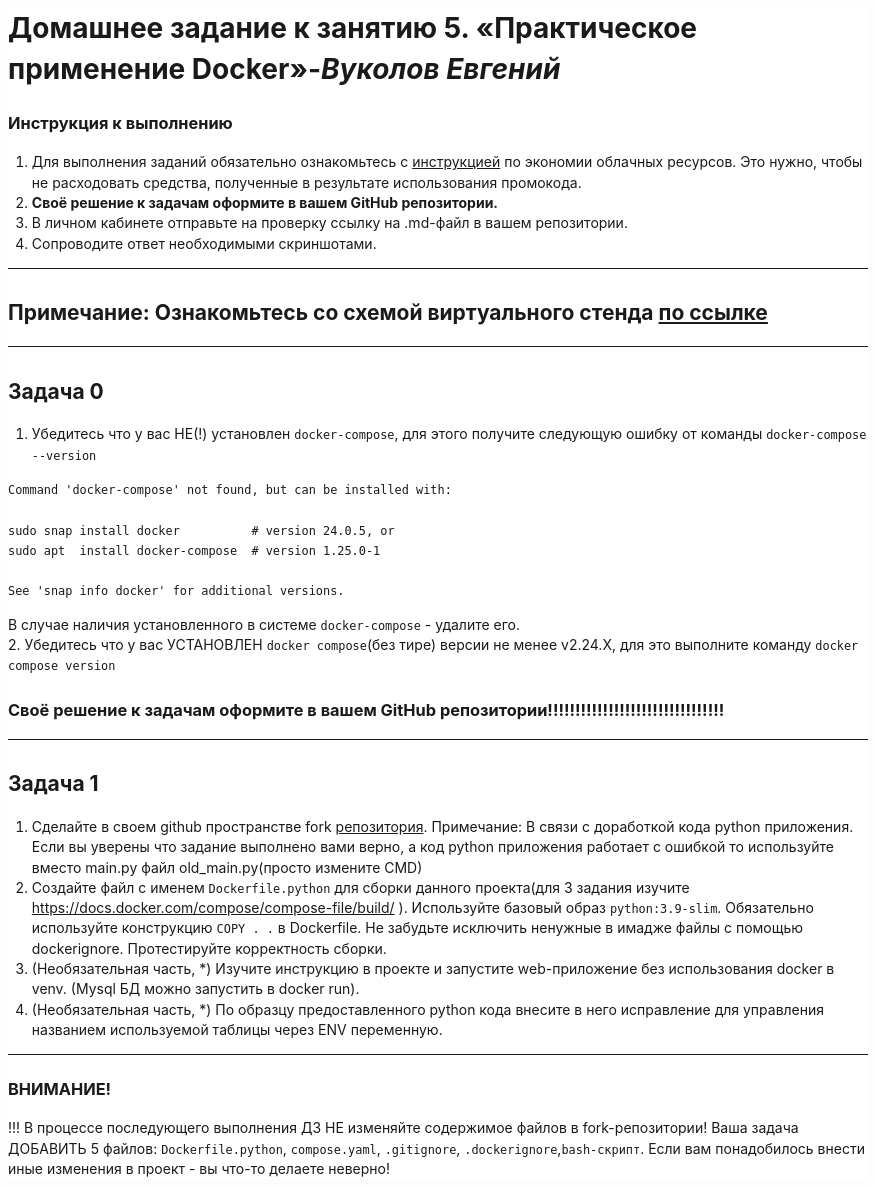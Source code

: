 # **Домашнее задание к занятию 5. «Практическое применение Docker»**-***Вуколов Евгений***
 
### Инструкция к выполнению
 
1. Для выполнения заданий обязательно ознакомьтесь с [инструкцией](https://github.com/netology-code/devops-materials/blob/master/cloudwork.MD) по экономии облачных ресурсов. Это нужно, чтобы не расходовать средства, полученные в результате использования промокода.
3. **Своё решение к задачам оформите в вашем GitHub репозитории.**
4. В личном кабинете отправьте на проверку ссылку на .md-файл в вашем репозитории.
5. Сопроводите ответ необходимыми скриншотами.
 
---
## Примечание: Ознакомьтесь со схемой виртуального стенда [по ссылке](https://github.com/netology-code/shvirtd-example-python/blob/main/schema.pdf)
 
---
 
## Задача 0
1. Убедитесь что у вас НЕ(!) установлен ```docker-compose```, для этого получите следующую ошибку от команды ```docker-compose --version```
```
Command 'docker-compose' not found, but can be installed with:
 
sudo snap install docker          # version 24.0.5, or
sudo apt  install docker-compose  # version 1.25.0-1
 
See 'snap info docker' for additional versions.
```
В случае наличия установленного в системе ```docker-compose``` - удалите его.  
2. Убедитесь что у вас УСТАНОВЛЕН ```docker compose```(без тире) версии не менее v2.24.X, для это выполните команду ```docker compose version```  
###  **Своё решение к задачам оформите в вашем GitHub репозитории!!!!!!!!!!!!!!!!!!!!!!!!!!!!!!!!**
 
---
 
## Задача 1
1. Сделайте в своем github пространстве fork [репозитория](https://github.com/netology-code/shvirtd-example-python/blob/main/README.md).
   Примечание: В связи с доработкой кода python приложения. Если вы уверены что задание выполнено вами верно, а код python приложения работает с ошибкой то используйте вместо main.py файл old_main.py(просто измените CMD)
3. Создайте файл с именем ```Dockerfile.python``` для сборки данного проекта(для 3 задания изучите https://docs.docker.com/compose/compose-file/build/ ). Используйте базовый образ ```python:3.9-slim```.
Обязательно используйте конструкцию ```COPY . .``` в Dockerfile. Не забудьте исключить ненужные в имадже файлы с помощью dockerignore. Протестируйте корректность сборки.  
4. (Необязательная часть, *) Изучите инструкцию в проекте и запустите web-приложение без использования docker в venv. (Mysql БД можно запустить в docker run).
5. (Необязательная часть, *) По образцу предоставленного python кода внесите в него исправление для управления названием используемой таблицы через ENV переменную.
---
### ВНИМАНИЕ!
!!! В процессе последующего выполнения ДЗ НЕ изменяйте содержимое файлов в fork-репозитории! Ваша задача ДОБАВИТЬ 5 файлов: ```Dockerfile.python```, ```compose.yaml```, ```.gitignore```, ```.dockerignore```,```bash-скрипт```. Если вам понадобилось внести иные изменения в проект - вы что-то делаете неверно!